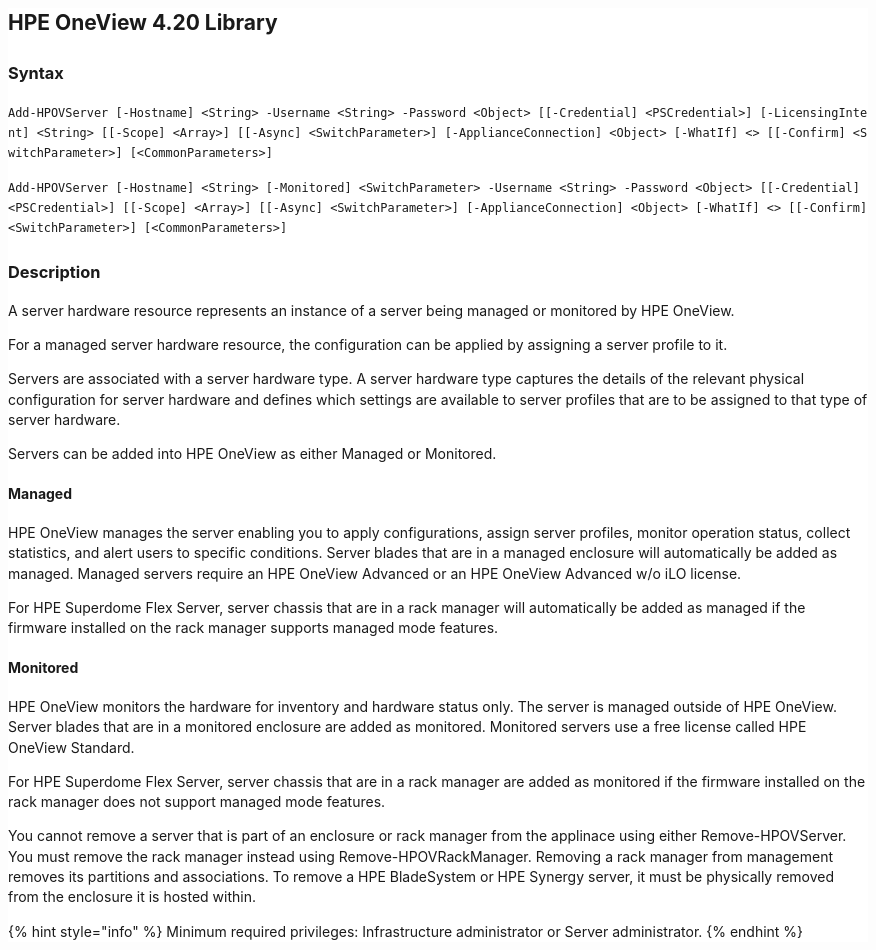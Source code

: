 ## HPE OneView 4.20 Library

### Syntax

```text
Add-HPOVServer [-Hostname] <String> -Username <String> -Password <Object> [[-Credential] <PSCredential>] [-LicensingIntent] <String> [[-Scope] <Array>] [[-Async] <SwitchParameter>] [-ApplianceConnection] <Object> [-WhatIf] <> [[-Confirm] <SwitchParameter>] [<CommonParameters>]
```

```text
Add-HPOVServer [-Hostname] <String> [-Monitored] <SwitchParameter> -Username <String> -Password <Object> [[-Credential] <PSCredential>] [[-Scope] <Array>] [[-Async] <SwitchParameter>] [-ApplianceConnection] <Object> [-WhatIf] <> [[-Confirm] <SwitchParameter>] [<CommonParameters>]
```

### Description

A server hardware resource represents an instance of a server being managed or monitored by HPE OneView.

For a managed server hardware resource, the configuration can be applied by assigning a server profile to it.

Servers are associated with a server hardware type. A server hardware type captures the details of the relevant physical configuration for server hardware and defines which settings are available to server profiles that are to be assigned to that type of server hardware.

Servers can be added into HPE OneView as either Managed or Monitored.

#### Managed

HPE OneView manages the server enabling you to apply configurations, assign server profiles, monitor operation status, collect statistics, and alert users to specific conditions. Server blades that are in a managed enclosure will automatically be added as managed. Managed servers require an HPE OneView Advanced or an HPE OneView Advanced w/o iLO license.

For HPE Superdome Flex Server, server chassis that are in a rack manager will automatically be added as managed if the firmware installed on the rack manager supports managed mode features.

#### Monitored

HPE OneView monitors the hardware for inventory and hardware status only. The server is managed outside of HPE OneView. Server blades that are in a monitored enclosure are added as monitored. Monitored servers use a free license called HPE OneView Standard.

For HPE Superdome Flex Server, server chassis that are in a rack manager are added as monitored if the firmware installed on the rack manager does not support managed mode features.

You cannot remove a server that is part of an enclosure or rack manager from the applinace using either Remove-HPOVServer. You must remove the rack manager instead using Remove-HPOVRackManager. Removing a rack manager from management removes its partitions and associations. To remove a HPE BladeSystem or HPE Synergy server, it must be physically removed from the enclosure it is hosted within.

{% hint style="info" %}
Minimum required privileges: Infrastructure administrator or Server administrator.
{% endhint %}
